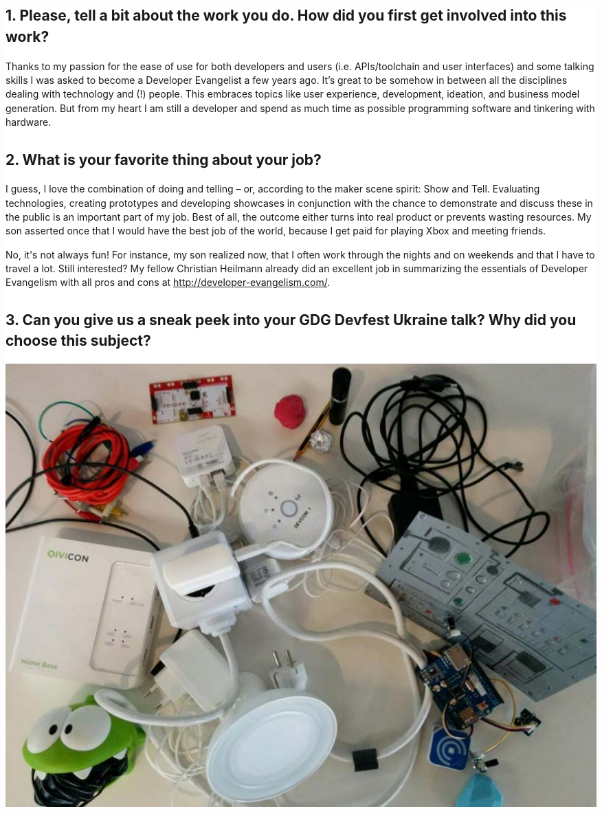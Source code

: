 ## 1. Please, tell a bit about the work you do. How did you first get involved into this work?

Thanks to my passion for the ease of use for both developers and users (i.e. APIs/toolchain and user interfaces) and some talking skills I was asked to become a Developer Evangelist a few years ago. It’s great to be somehow in between all the disciplines dealing with technology and (!) people. This embraces topics like user experience, development, ideation, and business model generation. But from my heart I am still a developer and spend as much time as possible  programming software and tinkering with hardware.


## 2. What is your favorite thing about your job?

I guess, I love the combination of doing and telling – or, according to the maker scene spirit: Show and Tell. Evaluating technologies, creating prototypes and developing showcases in conjunction with the chance to demonstrate and discuss these in the public is an important part of my job. Best of all, the outcome either turns into real product or prevents wasting resources. My son asserted once that I would have the best job of the world, because I get paid for playing Xbox and meeting friends.

No, it's not always fun! For instance, my son realized now, that I often work through the nights and on weekends and that I have to travel a lot. Still interested? My fellow Christian Heilmann already did an excellent job in summarizing the essentials of Developer Evangelism with all pros and cons at http://developer-evangelism.com/.


## 3. Can you give us a sneak peek into your  GDG Devfest Ukraine talk? Why did you choose this subject?

<img src="/images/posts/wolter_1.jpg" style="width: 100%;"/>
